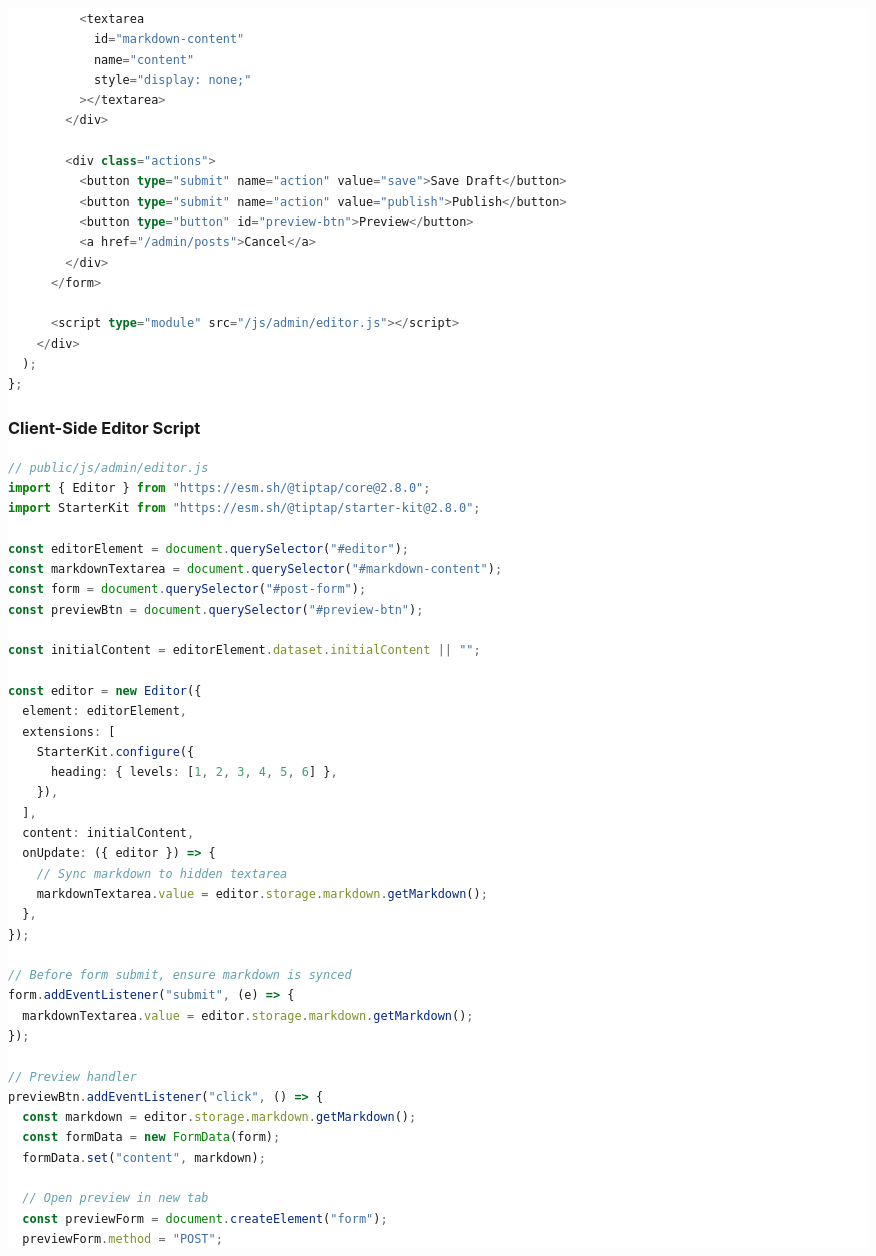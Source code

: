 ```typescript
          <textarea
            id="markdown-content"
            name="content"
            style="display: none;"
          ></textarea>
        </div>

        <div class="actions">
          <button type="submit" name="action" value="save">Save Draft</button>
          <button type="submit" name="action" value="publish">Publish</button>
          <button type="button" id="preview-btn">Preview</button>
          <a href="/admin/posts">Cancel</a>
        </div>
      </form>

      <script type="module" src="/js/admin/editor.js"></script>
    </div>
  );
};
```

### Client-Side Editor Script

```typescript
// public/js/admin/editor.js
import { Editor } from "https://esm.sh/@tiptap/core@2.8.0";
import StarterKit from "https://esm.sh/@tiptap/starter-kit@2.8.0";

const editorElement = document.querySelector("#editor");
const markdownTextarea = document.querySelector("#markdown-content");
const form = document.querySelector("#post-form");
const previewBtn = document.querySelector("#preview-btn");

const initialContent = editorElement.dataset.initialContent || "";

const editor = new Editor({
  element: editorElement,
  extensions: [
    StarterKit.configure({
      heading: { levels: [1, 2, 3, 4, 5, 6] },
    }),
  ],
  content: initialContent,
  onUpdate: ({ editor }) => {
    // Sync markdown to hidden textarea
    markdownTextarea.value = editor.storage.markdown.getMarkdown();
  },
});

// Before form submit, ensure markdown is synced
form.addEventListener("submit", (e) => {
  markdownTextarea.value = editor.storage.markdown.getMarkdown();
});

// Preview handler
previewBtn.addEventListener("click", () => {
  const markdown = editor.storage.markdown.getMarkdown();
  const formData = new FormData(form);
  formData.set("content", markdown);

  // Open preview in new tab
  const previewForm = document.createElement("form");
  previewForm.method = "POST";
```